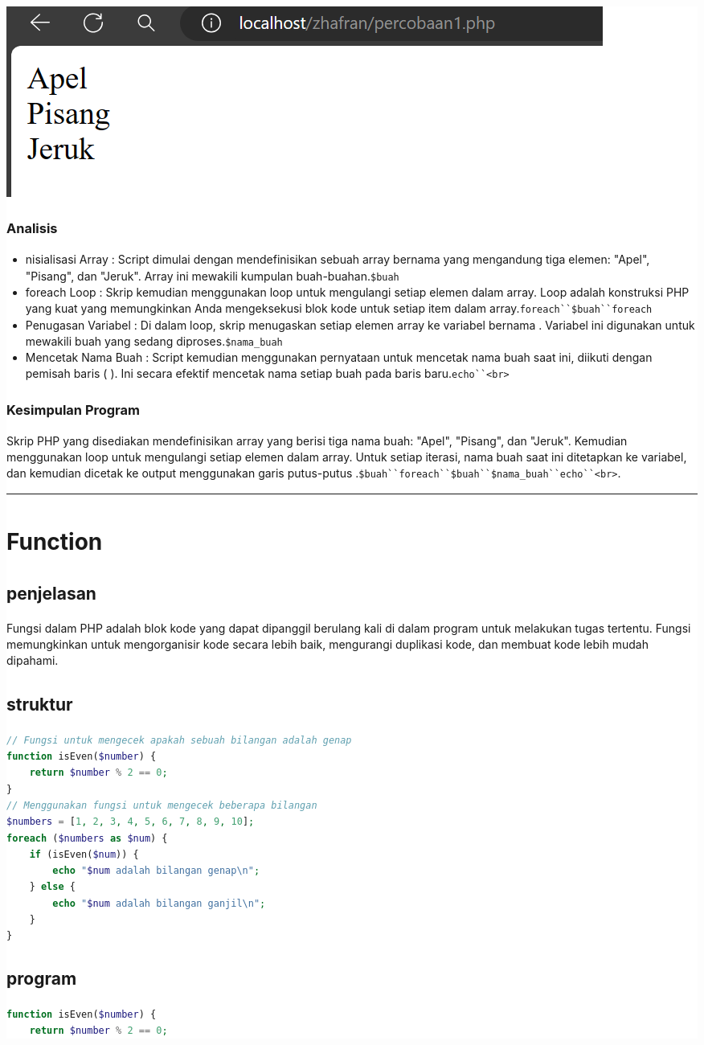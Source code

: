 ![](assets/foreach.png)
### Analisis
- nisialisasi Array : Script dimulai dengan mendefinisikan sebuah array bernama yang mengandung tiga elemen: "Apel", "Pisang", dan "Jeruk". Array ini mewakili kumpulan buah-buahan.`$buah`
- foreach Loop : Skrip kemudian menggunakan loop untuk mengulangi setiap elemen dalam array. Loop adalah konstruksi PHP yang kuat yang memungkinkan Anda mengeksekusi blok kode untuk setiap item dalam array.`foreach``$buah``foreach`
- Penugasan Variabel : Di dalam loop, skrip menugaskan setiap elemen array ke variabel bernama . Variabel ini digunakan untuk mewakili buah yang sedang diproses.`$nama_buah`
- Mencetak Nama Buah : Script kemudian menggunakan pernyataan untuk mencetak nama buah saat ini, diikuti dengan pemisah baris ( ). Ini secara efektif mencetak nama setiap buah pada baris baru.`echo``<br>`
### Kesimpulan Program
Skrip PHP yang disediakan mendefinisikan array yang berisi tiga nama buah: "Apel", "Pisang", dan "Jeruk". Kemudian menggunakan loop untuk mengulangi setiap elemen dalam array. Untuk setiap iterasi, nama buah saat ini ditetapkan ke variabel, dan kemudian dicetak ke output menggunakan garis putus-putus .`$buah``foreach``$buah``$nama_buah``echo``<br>`.

---
# Function
## penjelasan
Fungsi dalam PHP adalah blok kode yang dapat dipanggil berulang kali di dalam program untuk melakukan tugas tertentu. Fungsi memungkinkan untuk mengorganisir kode secara lebih baik, mengurangi duplikasi kode, dan membuat kode lebih mudah dipahami.

## struktur
```php
// Fungsi untuk mengecek apakah sebuah bilangan adalah genap
function isEven($number) {
    return $number % 2 == 0;
}
// Menggunakan fungsi untuk mengecek beberapa bilangan
$numbers = [1, 2, 3, 4, 5, 6, 7, 8, 9, 10];
foreach ($numbers as $num) {
    if (isEven($num)) {
        echo "$num adalah bilangan genap\n";
    } else {
        echo "$num adalah bilangan ganjil\n";
    }
}

```
## program
```php
function isEven($number) {
    return $number % 2 == 0;
```